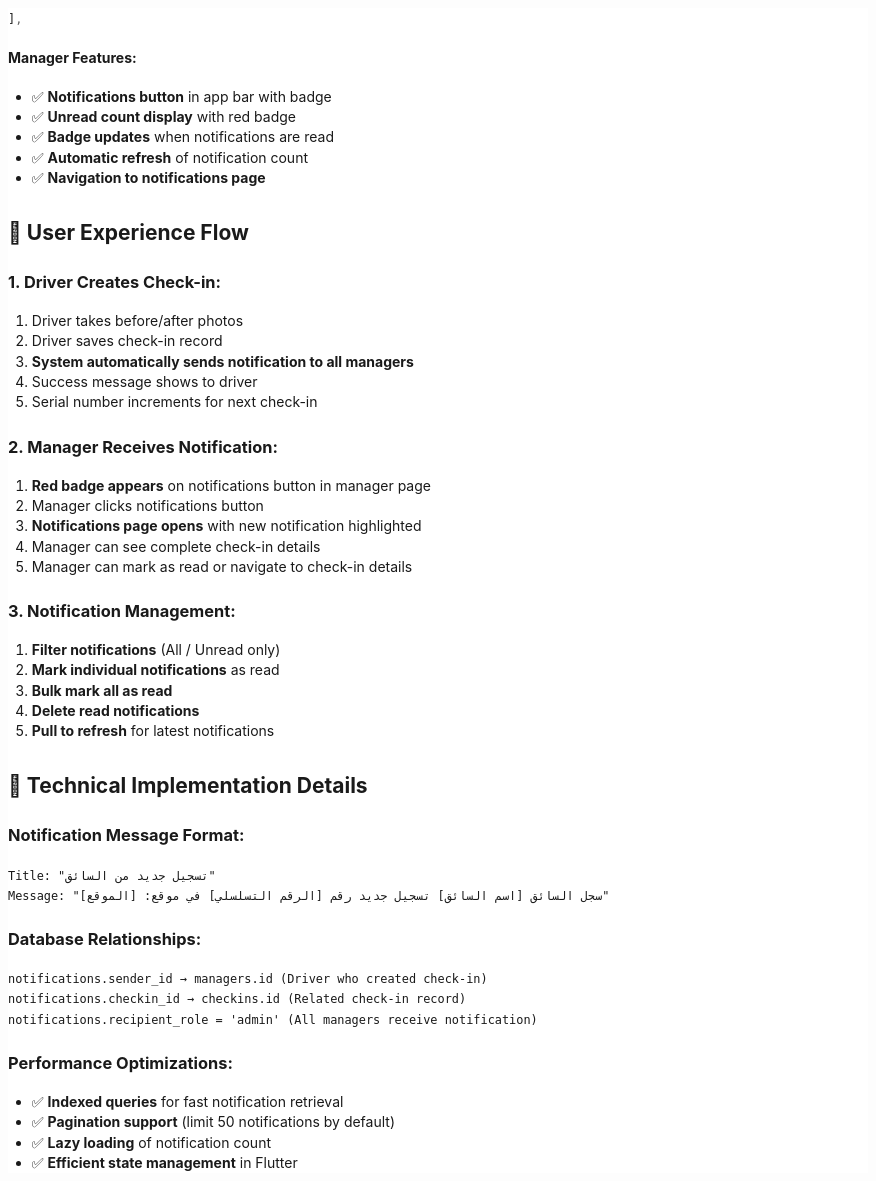 ```dart
],
```

#### **Manager Features:**
- ✅ **Notifications button** in app bar with badge
- ✅ **Unread count display** with red badge
- ✅ **Badge updates** when notifications are read
- ✅ **Automatic refresh** of notification count
- ✅ **Navigation to notifications page**

## 🎨 **User Experience Flow**

### **1. Driver Creates Check-in:**
1. Driver takes before/after photos
2. Driver saves check-in record
3. **System automatically sends notification to all managers**
4. Success message shows to driver
5. Serial number increments for next check-in

### **2. Manager Receives Notification:**
1. **Red badge appears** on notifications button in manager page
2. Manager clicks notifications button
3. **Notifications page opens** with new notification highlighted
4. Manager can see complete check-in details
5. Manager can mark as read or navigate to check-in details

### **3. Notification Management:**
1. **Filter notifications** (All / Unread only)
2. **Mark individual notifications** as read
3. **Bulk mark all as read**
4. **Delete read notifications**
5. **Pull to refresh** for latest notifications

## 🔧 **Technical Implementation Details**

### **Notification Message Format:**
```
Title: "تسجيل جديد من السائق"
Message: "سجل السائق [اسم السائق] تسجيل جديد رقم [الرقم التسلسلي] في موقع: [الموقع]"
```

### **Database Relationships:**
```
notifications.sender_id → managers.id (Driver who created check-in)
notifications.checkin_id → checkins.id (Related check-in record)
notifications.recipient_role = 'admin' (All managers receive notification)
```

### **Performance Optimizations:**
- ✅ **Indexed queries** for fast notification retrieval
- ✅ **Pagination support** (limit 50 notifications by default)
- ✅ **Lazy loading** of notification count
- ✅ **Efficient state management** in Flutter
